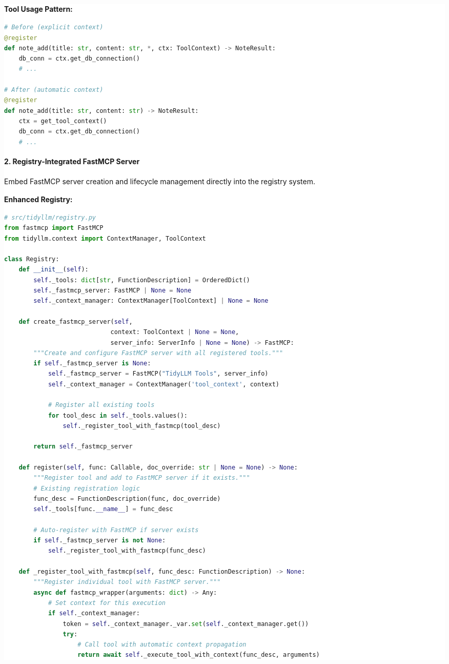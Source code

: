 **Tool Usage Pattern:**
```python
# Before (explicit context)
@register
def note_add(title: str, content: str, *, ctx: ToolContext) -> NoteResult:
    db_conn = ctx.get_db_connection()
    # ...

# After (automatic context)
@register  
def note_add(title: str, content: str) -> NoteResult:
    ctx = get_tool_context()
    db_conn = ctx.get_db_connection()
    # ...
```

#### 2. Registry-Integrated FastMCP Server

Embed FastMCP server creation and lifecycle management directly into the registry system.

**Enhanced Registry:**
```python
# src/tidyllm/registry.py
from fastmcp import FastMCP
from tidyllm.context import ContextManager, ToolContext

class Registry:
    def __init__(self):
        self._tools: dict[str, FunctionDescription] = OrderedDict()
        self._fastmcp_server: FastMCP | None = None
        self._context_manager: ContextManager[ToolContext] | None = None
    
    def create_fastmcp_server(self, 
                             context: ToolContext | None = None,
                             server_info: ServerInfo | None = None) -> FastMCP:
        """Create and configure FastMCP server with all registered tools."""
        if self._fastmcp_server is None:
            self._fastmcp_server = FastMCP("TidyLLM Tools", server_info)
            self._context_manager = ContextManager('tool_context', context)
            
            # Register all existing tools
            for tool_desc in self._tools.values():
                self._register_tool_with_fastmcp(tool_desc)
        
        return self._fastmcp_server
    
    def register(self, func: Callable, doc_override: str | None = None) -> None:
        """Register tool and add to FastMCP server if it exists."""
        # Existing registration logic
        func_desc = FunctionDescription(func, doc_override)
        self._tools[func.__name__] = func_desc
        
        # Auto-register with FastMCP if server exists
        if self._fastmcp_server is not None:
            self._register_tool_with_fastmcp(func_desc)
    
    def _register_tool_with_fastmcp(self, func_desc: FunctionDescription) -> None:
        """Register individual tool with FastMCP server."""
        async def fastmcp_wrapper(arguments: dict) -> Any:
            # Set context for this execution
            if self._context_manager:
                token = self._context_manager._var.set(self._context_manager.get())
                try:
                    # Call tool with automatic context propagation
                    return await self._execute_tool_with_context(func_desc, arguments)
```